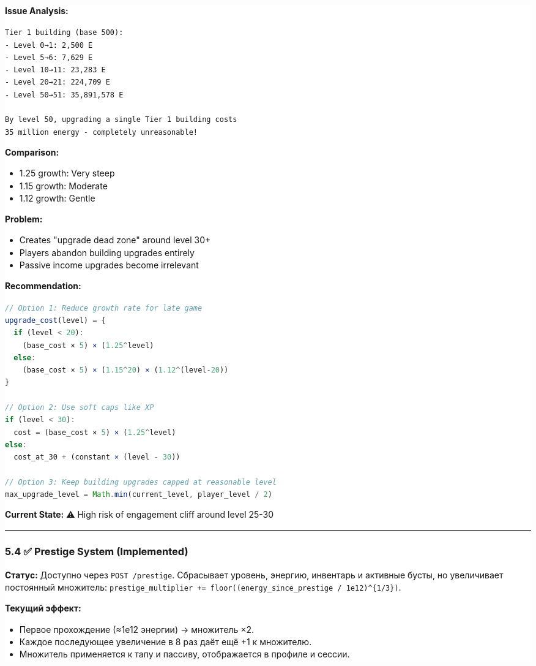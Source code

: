**Issue Analysis:**
```
Tier 1 building (base 500):
- Level 0→1: 2,500 E
- Level 5→6: 7,629 E
- Level 10→11: 23,283 E
- Level 20→21: 224,709 E
- Level 50→51: 35,891,578 E

By level 50, upgrading a single Tier 1 building costs
35 million energy - completely unreasonable!
```

**Comparison:**
- 1.25 growth: Very steep
- 1.15 growth: Moderate
- 1.12 growth: Gentle

**Problem:**
- Creates "upgrade dead zone" around level 30+
- Players abandon building upgrades entirely
- Passive income upgrades become irrelevant

**Recommendation:**
```typescript
// Option 1: Reduce growth rate for late game
upgrade_cost(level) = {
  if (level < 20):
    (base_cost × 5) × (1.25^level)
  else:
    (base_cost × 5) × (1.15^20) × (1.12^(level-20))
}

// Option 2: Use soft caps like XP
if (level < 30):
  cost = (base_cost × 5) × (1.25^level)
else:
  cost_at_30 + (constant × (level - 30))

// Option 3: Keep building upgrades capped at reasonable level
max_upgrade_level = Math.min(current_level, player_level / 2)
```

**Current State:** ⚠️ High risk of engagement cliff around level 25-30

---

### 5.4 ✅ Prestige System (Implemented)

**Статус:** Доступно через `POST /prestige`. Сбрасывает уровень, энергию, инвентарь и активные бусты, но увеличивает постоянный множитель: `prestige_multiplier += floor((energy_since_prestige / 1e12)^{1/3})`.

**Текущий эффект:**
- Первое прохождение (≈1e12 энергии) → множитель ×2.
- Каждое последующее увеличение в 8 раз даёт ещё +1 к множителю.
- Множитель применяется к тапу и пассиву, отображается в профиле и сессии.
